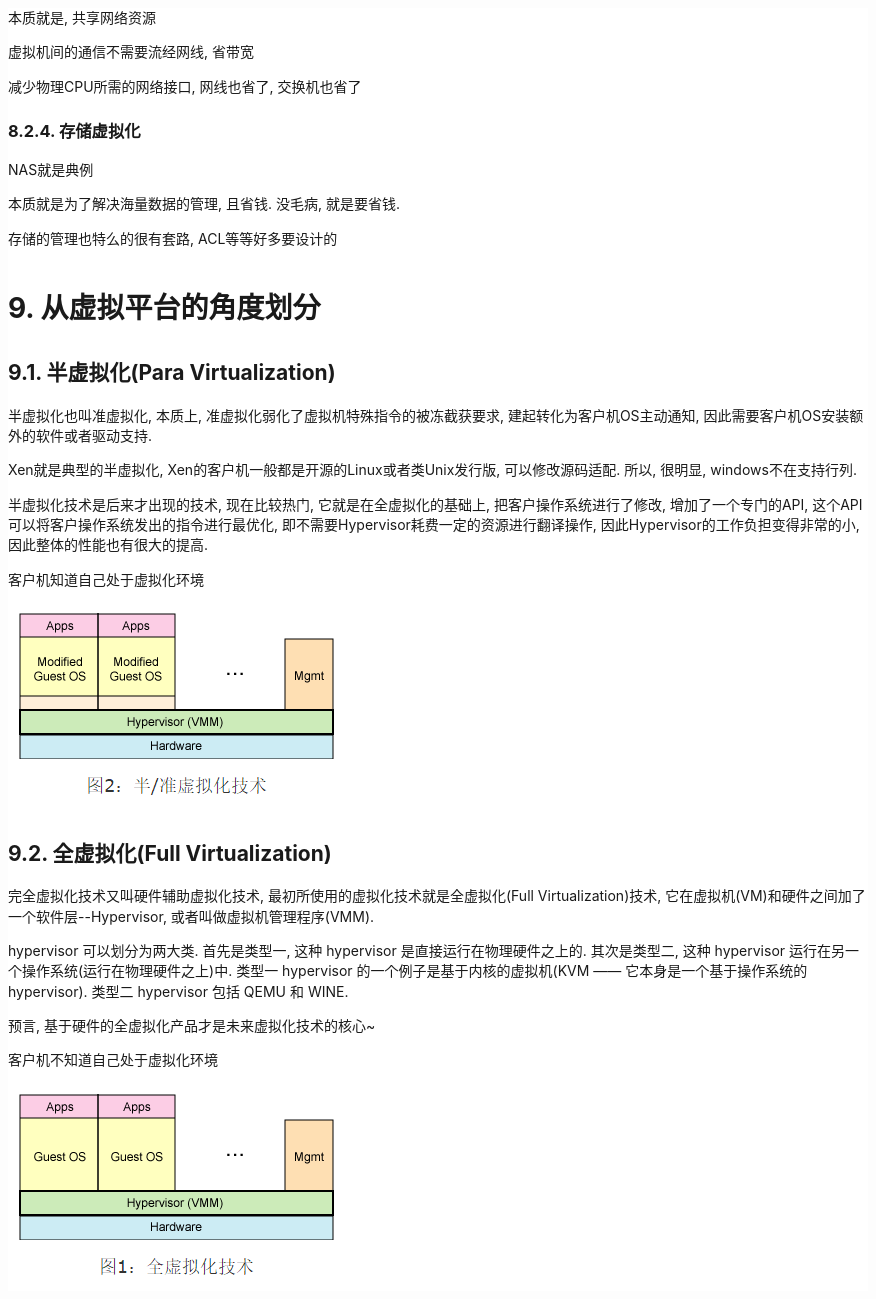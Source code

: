 本质就是, 共享网络资源

虚拟机间的通信不需要流经网线, 省带宽

减少物理CPU所需的网络接口, 网线也省了, 交换机也省了

### 8.2.4. 存储虚拟化

NAS就是典例

本质就是为了解决海量数据的管理, 且省钱. 没毛病, 就是要省钱.

存储的管理也特么的很有套路, ACL等等好多要设计的

# 9. 从虚拟平台的角度划分

## 9.1. 半虚拟化(Para Virtualization)

半虚拟化也叫准虚拟化, 本质上, 准虚拟化弱化了虚拟机特殊指令的被冻截获要求, 建起转化为客户机OS主动通知, 因此需要客户机OS安装额外的软件或者驱动支持.

Xen就是典型的半虚拟化, Xen的客户机一般都是开源的Linux或者类Unix发行版, 可以修改源码适配. 所以, 很明显, windows不在支持行列.

半虚拟化技术是后来才出现的技术, 现在比较热门, 它就是在全虚拟化的基础上, 把客户操作系统进行了修改, 增加了一个专门的API, 这个API可以将客户操作系统发出的指令进行最优化, 即不需要Hypervisor耗费一定的资源进行翻译操作, 因此Hypervisor的工作负担变得非常的小, 因此整体的性能也有很大的提高.

客户机知道自己处于虚拟化环境

![1531901099384.png](images/1531901099384.png)

## 9.2. 全虚拟化(Full Virtualization)

完全虚拟化技术又叫硬件辅助虚拟化技术, 最初所使用的虚拟化技术就是全虚拟化(Full Virtualization)技术, 它在虚拟机(VM)和硬件之间加了一个软件层--Hypervisor, 或者叫做虚拟机管理程序(VMM).

hypervisor 可以划分为两大类. 首先是类型一, 这种 hypervisor 是直接运行在物理硬件之上的. 其次是类型二, 这种 hypervisor 运行在另一个操作系统(运行在物理硬件之上)中. 类型一 hypervisor 的一个例子是基于内核的虚拟机(KVM —— 它本身是一个基于操作系统的 hypervisor). 类型二 hypervisor 包括 QEMU 和 WINE.

预言, 基于硬件的全虚拟化产品才是未来虚拟化技术的核心~

客户机不知道自己处于虚拟化环境

![1531901105988.png](images/1531901105988.png)
